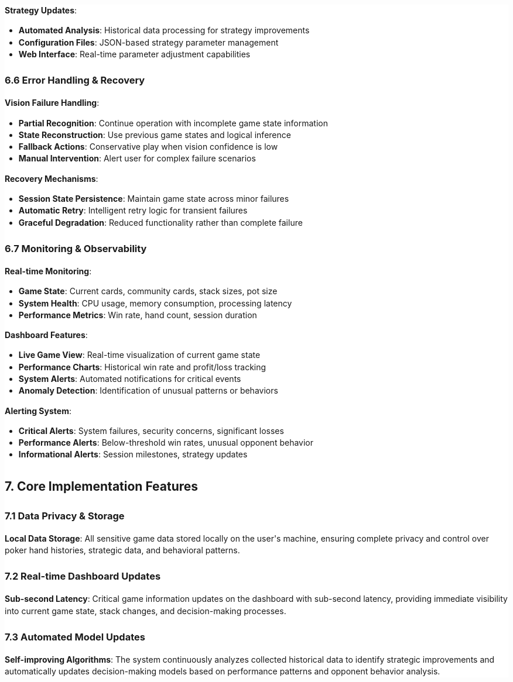 **Strategy Updates**:
- **Automated Analysis**: Historical data processing for strategy improvements
- **Configuration Files**: JSON-based strategy parameter management
- **Web Interface**: Real-time parameter adjustment capabilities

### 6.6 Error Handling & Recovery

**Vision Failure Handling**:
- **Partial Recognition**: Continue operation with incomplete game state information
- **State Reconstruction**: Use previous game states and logical inference
- **Fallback Actions**: Conservative play when vision confidence is low
- **Manual Intervention**: Alert user for complex failure scenarios

**Recovery Mechanisms**:
- **Session State Persistence**: Maintain game state across minor failures
- **Automatic Retry**: Intelligent retry logic for transient failures
- **Graceful Degradation**: Reduced functionality rather than complete failure

### 6.7 Monitoring & Observability

**Real-time Monitoring**:
- **Game State**: Current cards, community cards, stack sizes, pot size
- **System Health**: CPU usage, memory consumption, processing latency
- **Performance Metrics**: Win rate, hand count, session duration

**Dashboard Features**:
- **Live Game View**: Real-time visualization of current game state
- **Performance Charts**: Historical win rate and profit/loss tracking
- **System Alerts**: Automated notifications for critical events
- **Anomaly Detection**: Identification of unusual patterns or behaviors

**Alerting System**:
- **Critical Alerts**: System failures, security concerns, significant losses
- **Performance Alerts**: Below-threshold win rates, unusual opponent behavior
- **Informational Alerts**: Session milestones, strategy updates

## 7. Core Implementation Features

### 7.1 Data Privacy & Storage
**Local Data Storage**: All sensitive game data stored locally on the user's machine, ensuring complete privacy and control over poker hand histories, strategic data, and behavioral patterns.

### 7.2 Real-time Dashboard Updates
**Sub-second Latency**: Critical game information updates on the dashboard with sub-second latency, providing immediate visibility into current game state, stack changes, and decision-making processes.

### 7.3 Automated Model Updates
**Self-improving Algorithms**: The system continuously analyzes collected historical data to identify strategic improvements and automatically updates decision-making models based on performance patterns and opponent behavior analysis.
